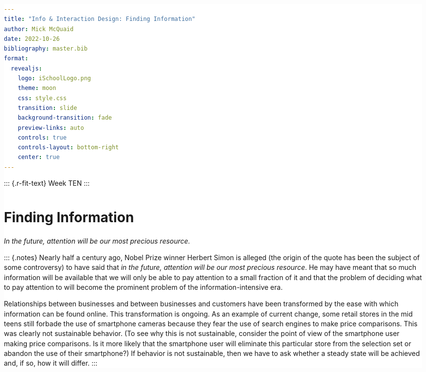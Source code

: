 ```yaml
---
title: "Info & Interaction Design: Finding Information"
author: Mick McQuaid
date: 2022-10-26
bibliography: master.bib
format:
  revealjs:
    logo: iSchoolLogo.png
    theme: moon
    css: style.css
    transition: slide
    background-transition: fade
    preview-links: auto
    controls: true
    controls-layout: bottom-right
    center: true
---
```


::: {.r-fit-text}
Week TEN
:::

# Finding Information

*In the future, attention will be our most precious resource.*

::: {.notes}
Nearly half a century ago, Nobel Prize winner
Herbert Simon is alleged (the origin of the quote has 
been the subject of some controversy) to have said that 
*in the future, attention will be our most precious 
resource*. He may have meant that so much information 
will be available that we will only be able to pay 
attention to a small fraction of it and that the problem 
of deciding what to pay attention to will become the 
prominent problem of the information-intensive era.

Relationships between businesses and between businesses 
and customers have been transformed by the ease with 
which information can be found online. This 
transformation is ongoing. As an example of current 
change, some retail stores in the mid teens still forbade the use 
of smartphone cameras because they fear the use of 
search engines to make price comparisons. This was 
clearly not sustainable behavior. (To see why this is 
not sustainable, consider the point of view of the 
smartphone user making price comparisons. Is it more 
likely that the smartphone user will eliminate this 
particular store from the selection set or abandon the 
use of their smartphone?)
If behavior is not sustainable, then we have to ask 
whether a steady state will be achieved and, if so, how 
it will differ.
:::
